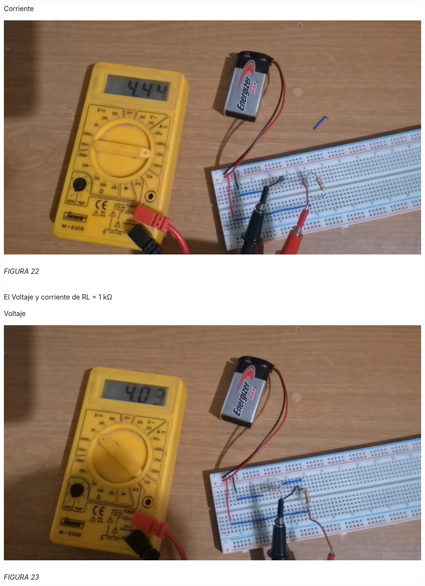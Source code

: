 Corriente

![](https://github.com/SanchezMaiAndresSebastian/Laboratorio-6---2022/blob/main/Fotos/34.png)
###### _FIGURA 22_

El Voltaje y corriente de RL = 1 kΩ 

Voltaje

![](https://github.com/SanchezMaiAndresSebastian/Laboratorio-6---2022/blob/main/Fotos/36.png)
###### _FIGURA 23_
